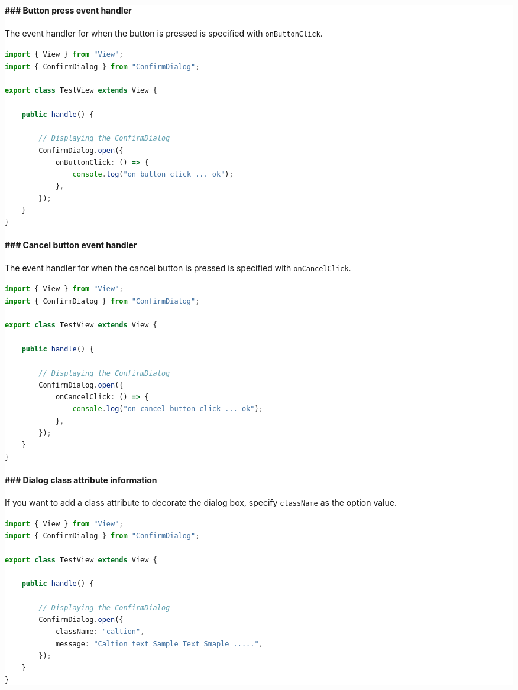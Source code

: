 #### ### Button press event handler

The event handler for when the button is pressed is specified with ``onButtonClick``.

```typescript
import { View } from "View";
import { ConfirmDialog } from "ConfirmDialog";

export class TestView extends View {

    public handle() {

        // Displaying the ConfirmDialog
        ConfirmDialog.open({
            onButtonClick: () => {
                console.log("on button click ... ok");
            },
        });
    }
}
```

#### ### Cancel button event handler

The event handler for when the cancel button is pressed is specified with ``onCancelClick``.

```typescript
import { View } from "View";
import { ConfirmDialog } from "ConfirmDialog";

export class TestView extends View {

    public handle() {

        // Displaying the ConfirmDialog
        ConfirmDialog.open({
            onCancelClick: () => {
                console.log("on cancel button click ... ok");
            },
        });
    }
}
```

#### ### Dialog class attribute information

If you want to add a class attribute to decorate the dialog box, specify ``className`` as the option value.  

```typescript
import { View } from "View";
import { ConfirmDialog } from "ConfirmDialog";

export class TestView extends View {

    public handle() {

        // Displaying the ConfirmDialog
        ConfirmDialog.open({
            className: "caltion",
            message: "Caltion text Sample Text Smaple .....",
        });
    }
}
```
